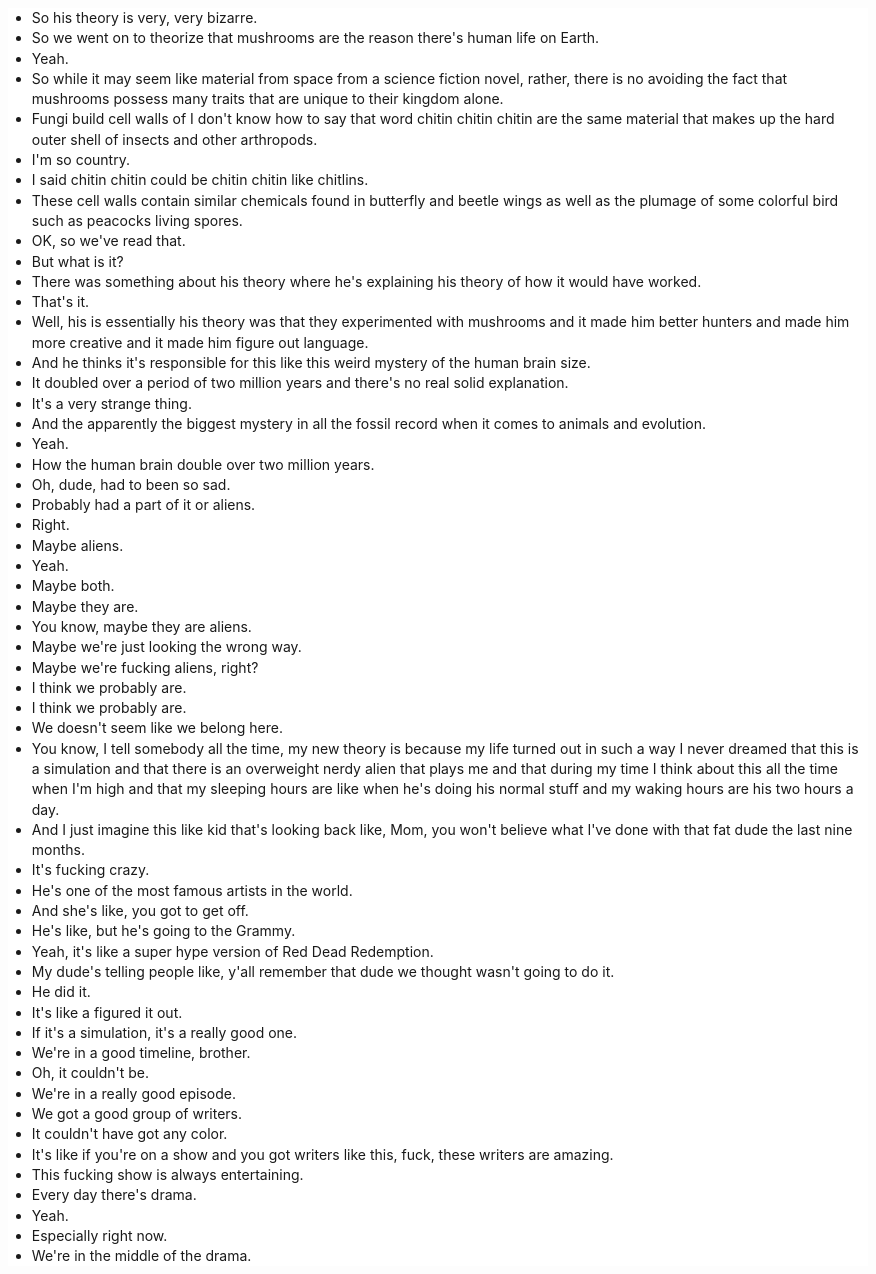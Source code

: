 *  So his theory is very, very bizarre.
*  So we went on to theorize that mushrooms are the reason there's human life on Earth.
*  Yeah.
*  So while it may seem like material from space from a science fiction novel, rather, there is no avoiding the fact that mushrooms possess many traits that are unique to their kingdom alone.
*  Fungi build cell walls of I don't know how to say that word chitin chitin chitin are the same material that makes up the hard outer shell of insects and other arthropods.
*  I'm so country.
*  I said chitin chitin could be chitin chitin like chitlins.
*  These cell walls contain similar chemicals found in butterfly and beetle wings as well as the plumage of some colorful bird such as peacocks living spores.
*  OK, so we've read that.
*  But what is it?
*  There was something about his theory where he's explaining his theory of how it would have worked.
*  That's it.
*  Well, his is essentially his theory was that they experimented with mushrooms and it made him better hunters and made him more creative and it made him figure out language.
*  And he thinks it's responsible for this like this weird mystery of the human brain size.
*  It doubled over a period of two million years and there's no real solid explanation.
*  It's a very strange thing.
*  And the apparently the biggest mystery in all the fossil record when it comes to animals and evolution.
*  Yeah.
*  How the human brain double over two million years.
*  Oh, dude, had to been so sad.
*  Probably had a part of it or aliens.
*  Right.
*  Maybe aliens.
*  Yeah.
*  Maybe both.
*  Maybe they are.
*  You know, maybe they are aliens.
*  Maybe we're just looking the wrong way.
*  Maybe we're fucking aliens, right?
*  I think we probably are.
*  I think we probably are.
*  We doesn't seem like we belong here.
*  You know, I tell somebody all the time, my new theory is because my life turned out in such a way I never dreamed that this is a simulation and that there is an overweight nerdy alien that plays me and that during my time I think about this all the time when I'm high and that my sleeping hours are like when he's doing his normal stuff and my waking hours are his two hours a day.
*  And I just imagine this like kid that's looking back like, Mom, you won't believe what I've done with that fat dude the last nine months.
*  It's fucking crazy.
*  He's one of the most famous artists in the world.
*  And she's like, you got to get off.
*  He's like, but he's going to the Grammy.
*  Yeah, it's like a super hype version of Red Dead Redemption.
*  My dude's telling people like, y'all remember that dude we thought wasn't going to do it.
*  He did it.
*  It's like a figured it out.
*  If it's a simulation, it's a really good one.
*  We're in a good timeline, brother.
*  Oh, it couldn't be.
*  We're in a really good episode.
*  We got a good group of writers.
*  It couldn't have got any color.
*  It's like if you're on a show and you got writers like this, fuck, these writers are amazing.
*  This fucking show is always entertaining.
*  Every day there's drama.
*  Yeah.
*  Especially right now.
*  We're in the middle of the drama.